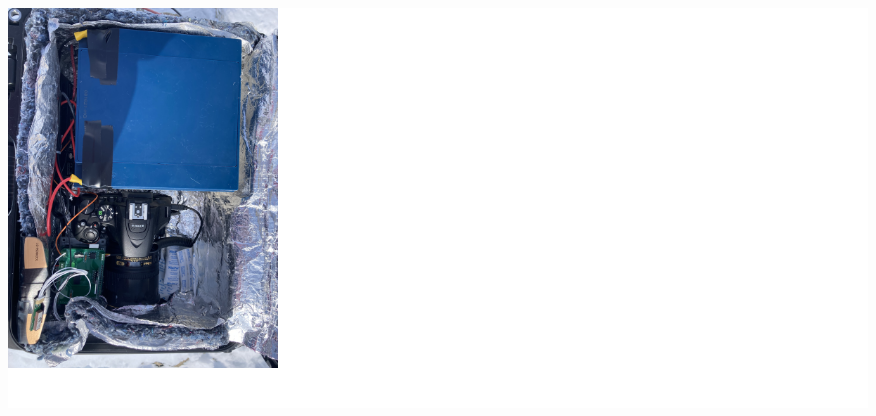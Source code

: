   <img src="../images/fieldwork/tl_system_inside.jpg" 
    alt="time-lapse interior" 
    style="height: 360px; width: auto;" 
    class="responsivepost">
</div>
<br/>
